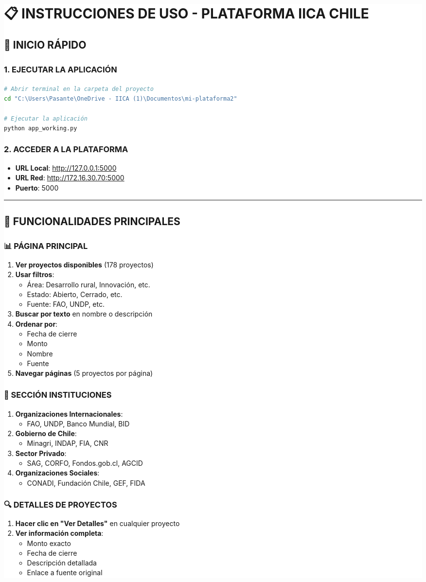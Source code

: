 # 📋 INSTRUCCIONES DE USO - PLATAFORMA IICA CHILE

## 🚀 INICIO RÁPIDO

### 1. EJECUTAR LA APLICACIÓN
```bash
# Abrir terminal en la carpeta del proyecto
cd "C:\Users\Pasante\OneDrive - IICA (1)\Documentos\mi-plataforma2"

# Ejecutar la aplicación
python app_working.py
```

### 2. ACCEDER A LA PLATAFORMA
- **URL Local**: http://127.0.0.1:5000
- **URL Red**: http://172.16.30.70:5000
- **Puerto**: 5000

---

## 🎯 FUNCIONALIDADES PRINCIPALES

### 📊 PÁGINA PRINCIPAL
1. **Ver proyectos disponibles** (178 proyectos)
2. **Usar filtros**:
   - Área: Desarrollo rural, Innovación, etc.
   - Estado: Abierto, Cerrado, etc.
   - Fuente: FAO, UNDP, etc.
3. **Buscar por texto** en nombre o descripción
4. **Ordenar por**:
   - Fecha de cierre
   - Monto
   - Nombre
   - Fuente
5. **Navegar páginas** (5 proyectos por página)

### 🏢 SECCIÓN INSTITUCIONES
1. **Organizaciones Internacionales**:
   - FAO, UNDP, Banco Mundial, BID
2. **Gobierno de Chile**:
   - Minagri, INDAP, FIA, CNR
3. **Sector Privado**:
   - SAG, CORFO, Fondos.gob.cl, AGCID
4. **Organizaciones Sociales**:
   - CONADI, Fundación Chile, GEF, FIDA

### 🔍 DETALLES DE PROYECTOS
1. **Hacer clic en "Ver Detalles"** en cualquier proyecto
2. **Ver información completa**:
   - Monto exacto
   - Fecha de cierre
   - Descripción detallada
   - Enlace a fuente original
